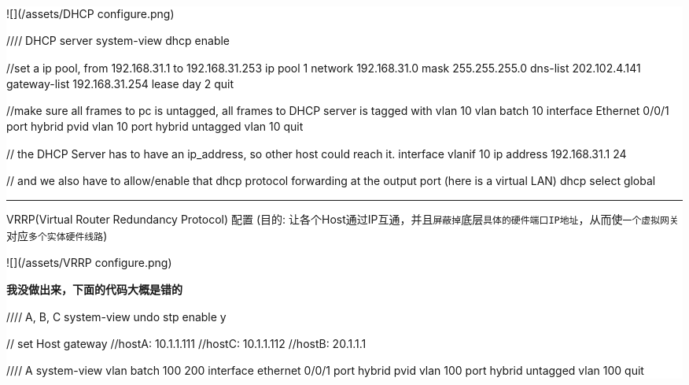 ![](/assets/DHCP configure.png)

//// DHCP server
system-view
dhcp enable

//set a ip pool, from 192.168.31.1 to 192.168.31.253
ip pool 1
network 192.168.31.0 mask 255.255.255.0
dns-list 202.102.4.141
gateway-list 192.168.31.254
lease day 2
quit

//make sure all frames to pc is untagged, all frames to DHCP server is tagged with vlan 10
vlan batch 10
interface Ethernet 0/0/1
port hybrid pvid vlan 10
port hybrid untagged vlan 10
quit

// the DHCP Server has to have an ip_address, so other host could reach it.
interface vlanif 10
ip address 192.168.31.1 24

// and we also have to allow/enable that dhcp protocol forwarding at the output port (here is a virtual LAN)
dhcp select global

---------------------

VRRP(Virtual Router Redundancy Protocol) 配置 (目的: 让各个Host通过IP互通，并且`屏蔽掉`底层`具体的硬件端口IP地址`，从而使`一个虚拟网关`对应`多个实体硬件线路`)


![](/assets/VRRP configure.png)

**我没做出来，下面的代码大概是错的**

//// A, B, C
system-view
undo stp enable
y

// set Host gateway
//hostA: 10.1.1.111
//hostC: 10.1.1.112
//hostB: 20.1.1.1

//// A
system-view
vlan batch 100 200
interface ethernet 0/0/1
port hybrid pvid vlan 100
port hybrid untagged vlan 100
quit
